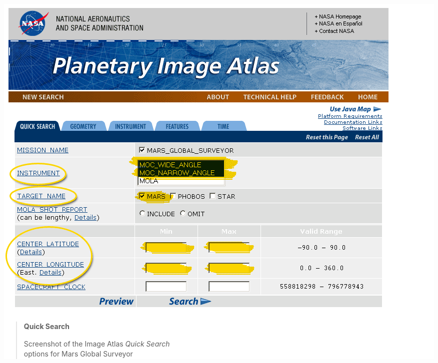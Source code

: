 [![PIA\_ScreenShot\_1.png](assets/moc-img/PIA_ScreenShot_1.png)](assets/moc-img/PIA_ScreenShot_1.png "PIA_ScreenShot_1.png")

> **Quick Search**
> 
> Screenshot of the Image Atlas *Quick Search*  
> options for Mars Global Surveyor
